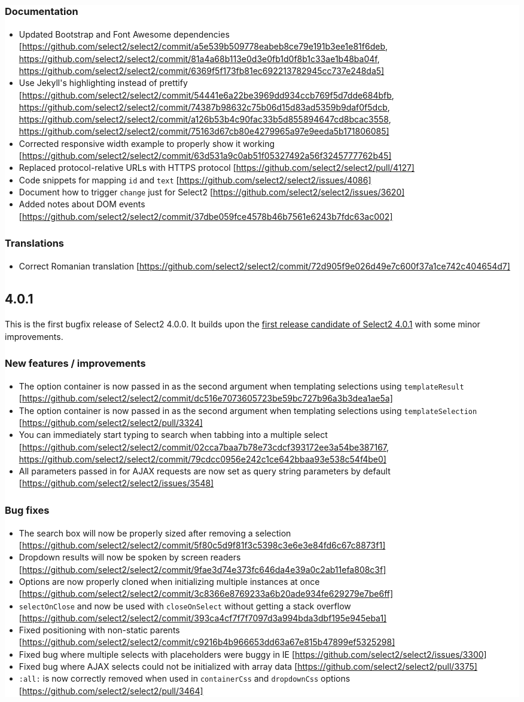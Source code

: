### Documentation

- Updated Bootstrap and Font Awesome
  dependencies [https://github.com/select2/select2/commit/a5e539b509778eabeb8ce79e191b3ee1e81f6deb, https://github.com/select2/select2/commit/81a4a68b113e0d3e0fb1d0f8b1c33ae1b48ba04f, https://github.com/select2/select2/commit/6369f5f173fb81ec692213782945cc737e248da5]
- Use Jekyll's highlighting instead of
  prettify [https://github.com/select2/select2/commit/54441e6a22be3969dd934ccb769f5d7dde684bfb, https://github.com/select2/select2/commit/74387b98632c75b06d15d83ad5359b9daf0f5dcb, https://github.com/select2/select2/commit/a126b53b4c90fac33b5d855894647cd8bcac3558, https://github.com/select2/select2/commit/75163d67cb80e4279965a97e9eeda5b171806085]
- Corrected responsive width example to properly show it
  working [https://github.com/select2/select2/commit/63d531a9c0ab51f05327492a56f3245777762b45]
- Replaced protocol-relative URLs with HTTPS protocol [https://github.com/select2/select2/pull/4127]
- Code snippets for mapping `id` and `text` [https://github.com/select2/select2/issues/4086]
- Document how to trigger `change` just for Select2 [https://github.com/select2/select2/issues/3620]
- Added notes about DOM events [https://github.com/select2/select2/commit/37dbe059fce4578b46b7561e6243b7fdc63ac002]

### Translations

- Correct Romanian translation [https://github.com/select2/select2/commit/72d905f9e026d49e7c600f37a1ce742c404654d7]

## 4.0.1

This is the first bugfix release of Select2 4.0.0. It builds upon
the [first release candidate of Select2 4.0.1](https://github.com/select2/select2/releases/tag/4.0.1-rc.1) with some
minor improvements.

### New features / improvements

- The option container is now passed in as the second argument when templating selections
  using `templateResult` [https://github.com/select2/select2/commit/dc516e7073605723be59bc727b96a3b3dea1ae5a]
- The option container is now passed in as the second argument when templating selections
  using `templateSelection` [https://github.com/select2/select2/pull/3324]
- You can immediately start typing to search when tabbing into a multiple
  select [https://github.com/select2/select2/commit/02cca7baa7b78e73cdcf393172ee3a54be387167, https://github.com/select2/select2/commit/79cdcc0956e242c1ce642bbaa93e538c54f4be0]
- All parameters passed in for AJAX requests are now set as query string parameters by
  default [https://github.com/select2/select2/issues/3548]

### Bug fixes

- The search box will now be properly sized after removing a
  selection [https://github.com/select2/select2/commit/5f80c5d9f81f3c5398c3e6e3e84fd6c67c8873f1]
- Dropdown results will now be spoken by screen
  readers [https://github.com/select2/select2/commit/9fae3d74e373fc646da4e39a0c2ab11efa808c3f]
- Options are now properly cloned when initializing multiple instances at
  once [https://github.com/select2/select2/commit/3c8366e8769233a6b20ade934fe629279e7be6ff]
- `selectOnClose` and now be used with `closeOnSelect` without getting a stack
  overflow [https://github.com/select2/select2/commit/393ca4cf7f7f7097d3a994bda3dbf195e945eba1]
- Fixed positioning with non-static
  parents [https://github.com/select2/select2/commit/c9216b4b966653dd63a67e815b47899ef5325298]
- Fixed bug where multiple selects with placeholders were buggy in IE [https://github.com/select2/select2/issues/3300]
- Fixed bug where AJAX selects could not be initialized with array data [https://github.com/select2/select2/pull/3375]
- `:all:` is now correctly removed when used in `containerCss` and `dropdownCss`
  options [https://github.com/select2/select2/pull/3464]
